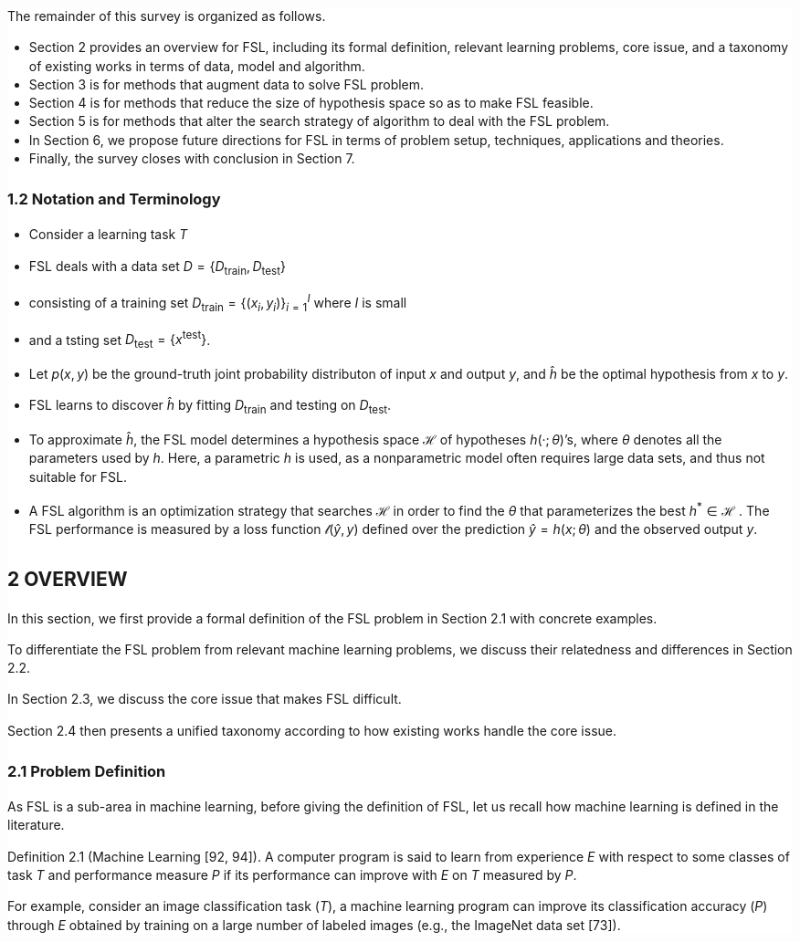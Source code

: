 The remainder of this survey is organized as follows.

- Section 2 provides an overview for FSL, including its formal definition, relevant learning problems, core issue, and a taxonomy of existing works in terms of data, model and algorithm.
- Section 3 is for methods that augment data to solve FSL problem.
- Section 4 is for methods that reduce the size of hypothesis space so as to make FSL
  feasible.
- Section 5 is for methods that alter the search strategy of algorithm to deal with the FSL
  problem.
- In Section 6, we propose future directions for FSL in terms of problem setup, techniques, applications and theories.
- Finally, the survey closes with conclusion in Section 7.

### 1.2 Notation and Terminology

- Consider a learning task $T$

- FSL deals with a data set $D = \{D_\text{train}, D_\text{test} \}$

- consisting of a training set $D_\text{train} = \{ (x_i, y_i) \}_{i=1}^I$ where $I$ is small
- and a tsting set $D_\text{test} = \{ x^\text{test} \}$.
- Let $p(x, y)$ be the ground-truth joint probability distributon of input $x$ and output $y$, and $\hat h$ be the optimal hypothesis from $x$ to $y$.
- FSL learns to discover $\hat h$ by fitting $D_\text{train}$ and testing on $D_\text{test}$.
- To approximate $\hat h$, the FSL model determines a hypothesis space $\mathcal H$ of hypotheses $h(·;θ)$’s, where $\theta$ denotes all the parameters used by $h$. Here, a parametric $h$ is used, as a nonparametric model often requires large data sets, and thus not suitable for FSL.
- A FSL algorithm is an optimization strategy that searches $\mathcal H$ in order to find the $θ$ that parameterizes the best $h^\ast \in \mathcal H$ . The FSL performance is measured by a loss function $\mathcal l(\hat y, y)$ defined over the prediction $\hat y = h(x;\theta)$ and the observed output $y$.

## 2 OVERVIEW
In this section, we first provide a formal definition of the FSL problem in Section 2.1 with concrete examples.

To differentiate the FSL problem from relevant machine learning problems, we discuss their relatedness and differences in Section 2.2.

In Section 2.3, we discuss the core issue that makes FSL difficult.

Section 2.4 then presents a unified taxonomy according to how existing works handle the core issue.

### 2.1 Problem Definition

As FSL is a sub-area in machine learning, before giving the definition of FSL, let us recall how machine learning is defined in the literature.

Definition 2.1 (Machine Learning [92, 94]). A computer program is said to learn from experience $E$ with respect to some classes of task $T$ and performance measure $P$ if its performance can improve with $E$ on $T$ measured by $P$.

For example, consider an image classification task ($T$), a machine learning program can improve its classification accuracy ($P$) through $E$ obtained by training on a large number of labeled images (e.g., the ImageNet data set [73]).
